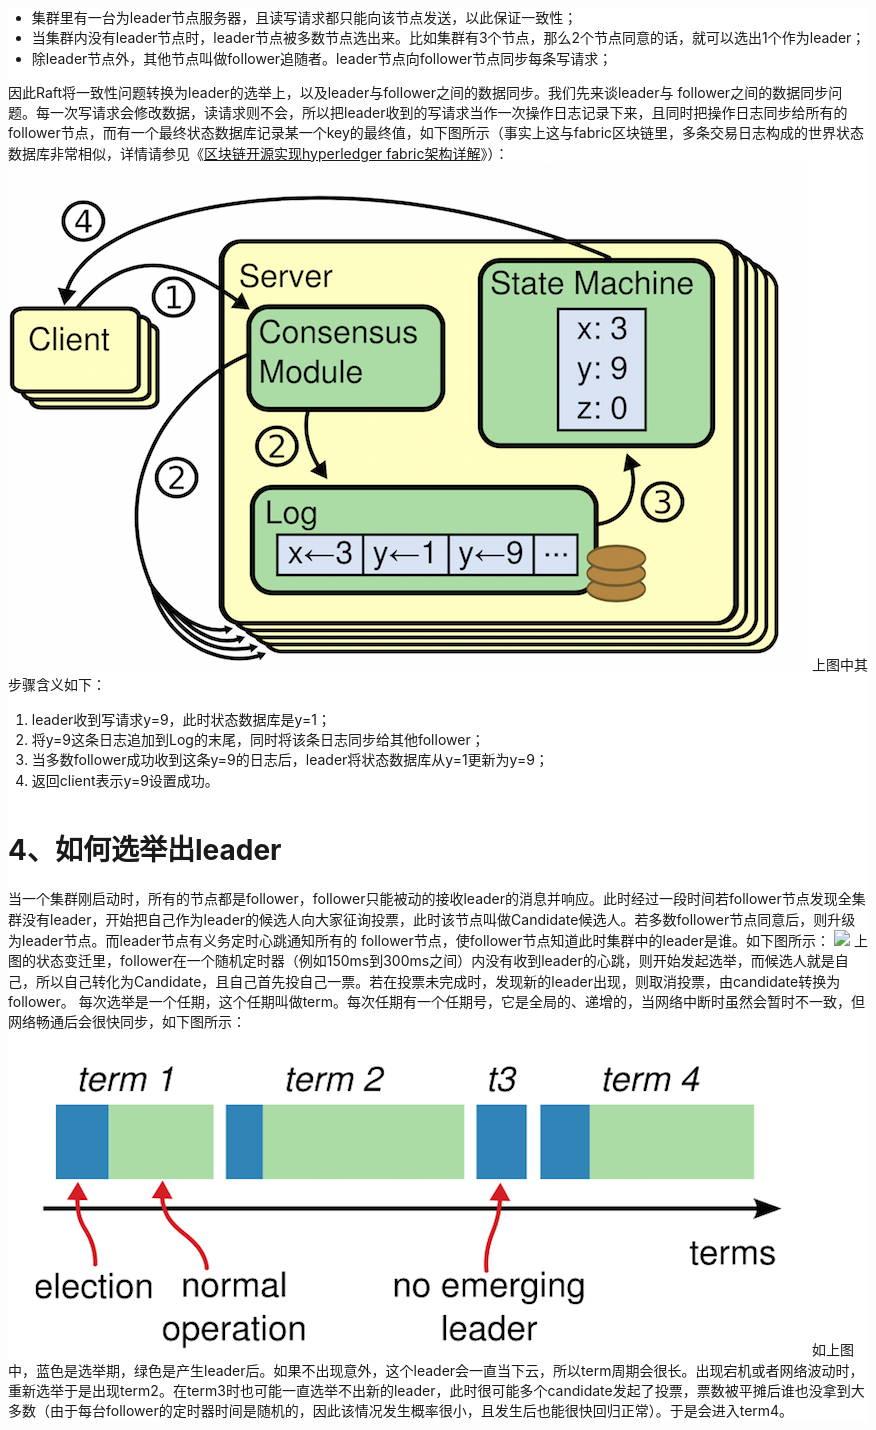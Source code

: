 *   集群里有一台为leader节点服务器，且读写请求都只能向该节点发送，以此保证一致性；
*   当集群内没有leader节点时，leader节点被多数节点选出来。比如集群有3个节点，那么2个节点同意的话，就可以选出1个作为leader；
*   除leader节点外，其他节点叫做follower追随者。leader节点向follower节点同步每条写请求；

因此Raft将一致性问题转换为leader的选举上，以及leader与follower之间的数据同步。我们先来谈leader与 follower之间的数据同步问题。每一次写请求会修改数据，读请求则不会，所以把leader收到的写请求当作一次操作日志记录下来，且同时把操作日志同步给所有的follower节点，而有一个最终状态数据库记录某一个key的最终值，如下图所示（事实上这与fabric区块链里，多条交易日志构成的世界状态数据库非常相似，详情请参见《[区块链开源实现hyperledger fabric架构详解](https://www.taohui.pub/%e5%8c%ba%e5%9d%97%e9%93%be%e5%bc%80%e6%ba%90%e5%ae%9e%e7%8e%b0hyperledger-fabric%e6%9e%b6%e6%9e%84%e8%af%a6%e8%a7%a3/)》）： ![](/2018/05/unnamed-file-2-3.png) 上图中其步骤含义如下：

1.  leader收到写请求y=9，此时状态数据库是y=1；
2.  将y=9这条日志追加到Log的末尾，同时将该条日志同步给其他follower；
3.  当多数follower成功收到这条y=9的日志后，leader将状态数据库从y=1更新为y=9；
4.  返回client表示y=9设置成功。

# 4、如何选举出leader

当一个集群刚启动时，所有的节点都是follower，follower只能被动的接收leader的消息并响应。此时经过一段时间若follower节点发现全集群没有leader，开始把自己作为leader的候选人向大家征询投票，此时该节点叫做Candidate候选人。若多数follower节点同意后，则升级为leader节点。而leader节点有义务定时心跳通知所有的 follower节点，使follower节点知道此时集群中的leader是谁。如下图所示： ![](http://www.taohui.pub/wp-content/uploads/2018/05/unnamed-file-3-1.jpg) 上图的状态变迁里，follower在一个随机定时器（例如150ms到300ms之间）内没有收到leader的心跳，则开始发起选举，而候选人就是自己，所以自己转化为Candidate，且自己首先投自己一票。若在投票未完成时，发现新的leader出现，则取消投票，由candidate转换为follower。 每次选举是一个任期，这个任期叫做term。每次任期有一个任期号，它是全局的、递增的，当网络中断时虽然会暂时不一致，但网络畅通后会很快同步，如下图所示： ![](/2018/05/term任期与leader选举-2.png) 如上图中，蓝色是选举期，绿色是产生leader后。如果不出现意外，这个leader会一直当下云，所以term周期会很长。出现宕机或者网络波动时，重新选举于是出现term2。在term3时也可能一直选举不出新的leader，此时很可能多个candidate发起了投票，票数被平摊后谁也没拿到大多数（由于每台follower的定时器时间是随机的，因此该情况发生概率很小，且发生后也能很快回归正常）。于是会进入term4。
